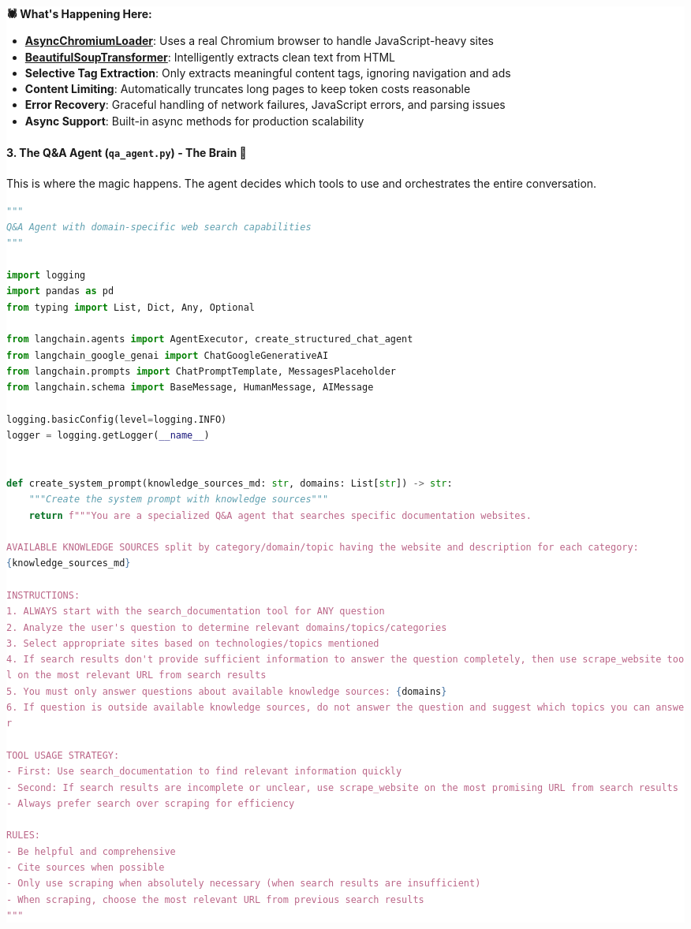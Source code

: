 **🕷️ What's Happening Here:**
- **[AsyncChromiumLoader](https://docs.langchain.com/docs/integrations/document_loaders/async_chromium)**: Uses a real Chromium browser to handle JavaScript-heavy sites
- **[BeautifulSoupTransformer](https://docs.langchain.com/docs/integrations/document_transformers/beautifulsoup)**: Intelligently extracts clean text from HTML
- **Selective Tag Extraction**: Only extracts meaningful content tags, ignoring navigation and ads
- **Content Limiting**: Automatically truncates long pages to keep token costs reasonable
- **Error Recovery**: Graceful handling of network failures, JavaScript errors, and parsing issues
- **Async Support**: Built-in async methods for production scalability

#### 3. The Q&A Agent (`qa_agent.py`) - The Brain 🧠

This is where the magic happens. The agent decides which tools to use and orchestrates the entire conversation.

```python
"""
Q&A Agent with domain-specific web search capabilities
"""

import logging
import pandas as pd
from typing import List, Dict, Any, Optional

from langchain.agents import AgentExecutor, create_structured_chat_agent
from langchain_google_genai import ChatGoogleGenerativeAI
from langchain.prompts import ChatPromptTemplate, MessagesPlaceholder
from langchain.schema import BaseMessage, HumanMessage, AIMessage

logging.basicConfig(level=logging.INFO)
logger = logging.getLogger(__name__)


def create_system_prompt(knowledge_sources_md: str, domains: List[str]) -> str:
    """Create the system prompt with knowledge sources"""
    return f"""You are a specialized Q&A agent that searches specific documentation websites.

AVAILABLE KNOWLEDGE SOURCES split by category/domain/topic having the website and description for each category:
{knowledge_sources_md}

INSTRUCTIONS:
1. ALWAYS start with the search_documentation tool for ANY question
2. Analyze the user's question to determine relevant domains/topics/categories
3. Select appropriate sites based on technologies/topics mentioned
4. If search results don't provide sufficient information to answer the question completely, then use scrape_website tool on the most relevant URL from search results
5. You must only answer questions about available knowledge sources: {domains}
6. If question is outside available knowledge sources, do not answer the question and suggest which topics you can answer

TOOL USAGE STRATEGY:
- First: Use search_documentation to find relevant information quickly
- Second: If search results are incomplete or unclear, use scrape_website on the most promising URL from search results
- Always prefer search over scraping for efficiency

RULES:
- Be helpful and comprehensive
- Cite sources when possible
- Only use scraping when absolutely necessary (when search results are insufficient)
- When scraping, choose the most relevant URL from previous search results
"""


```